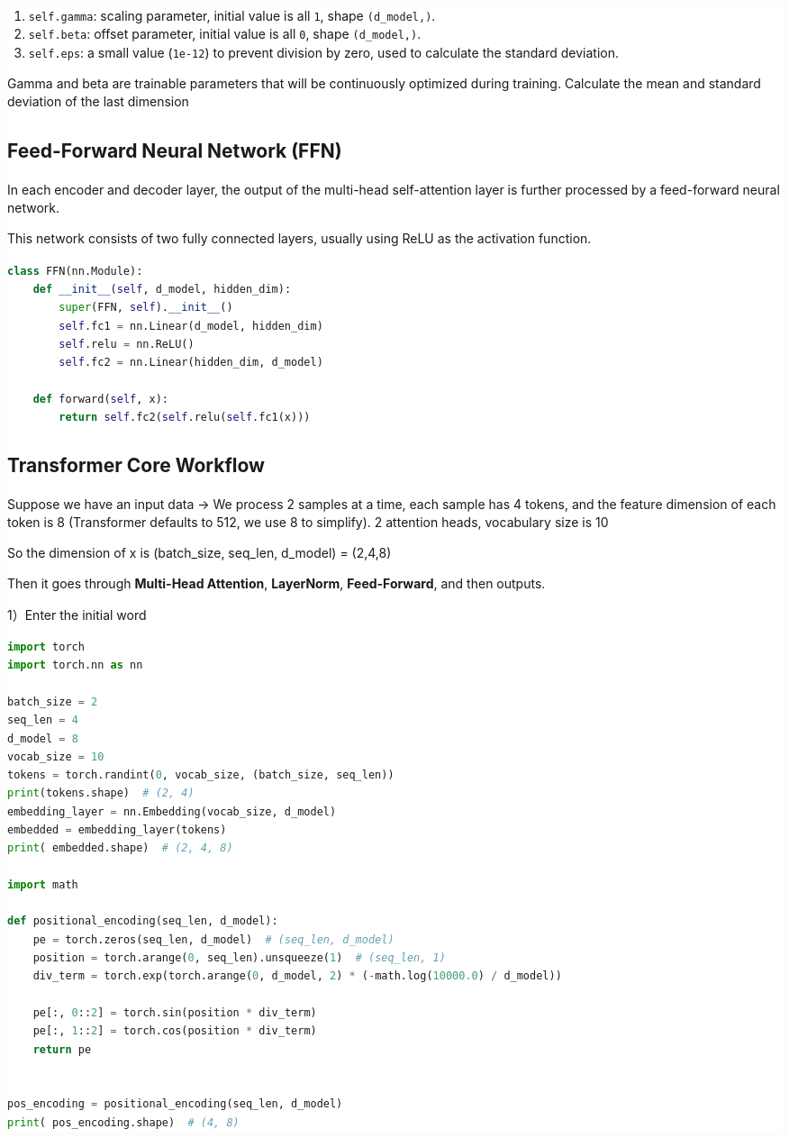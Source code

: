 1. `self.gamma`: scaling parameter, initial value is all `1`, shape `(d_model,)`.
2. `self.beta`: offset parameter, initial value is all `0`, shape `(d_model,)`.
3. `self.eps`: a small value (`1e-12`) to prevent division by zero, used to calculate the standard deviation.

Gamma and beta are trainable parameters that will be continuously optimized during training. Calculate the mean and standard deviation of the last dimension

## **Feed-Forward Neural Network (FFN)**

In each encoder and decoder layer, the output of the multi-head self-attention layer is further processed by a feed-forward neural network.

This network consists of two fully connected layers, usually using ReLU as the activation function.

```python
class FFN(nn.Module):
    def __init__(self, d_model, hidden_dim):
        super(FFN, self).__init__()
        self.fc1 = nn.Linear(d_model, hidden_dim)
        self.relu = nn.ReLU()
        self.fc2 = nn.Linear(hidden_dim, d_model)

    def forward(self, x):
        return self.fc2(self.relu(self.fc1(x)))
```

## **Transformer Core Workflow**

Suppose we have an input data -> We process 2 samples at a time, each sample has 4 tokens, and the feature dimension of each token is 8 (Transformer defaults to 512, we use 8 to simplify). 2 attention heads, vocabulary size is 10

So the dimension of x is (batch_size, seq_len, d_model) = (2,4,8)

Then it goes through **Multi-Head Attention**, **LayerNorm**, **Feed-Forward**, and then outputs.

1）Enter the initial word

```python
import torch
import torch.nn as nn

batch_size = 2
seq_len = 4
d_model = 8
vocab_size = 10
tokens = torch.randint(0, vocab_size, (batch_size, seq_len))
print(tokens.shape)  # (2, 4)
embedding_layer = nn.Embedding(vocab_size, d_model)  
embedded = embedding_layer(tokens)
print( embedded.shape)  # (2, 4, 8)

import math

def positional_encoding(seq_len, d_model):
    pe = torch.zeros(seq_len, d_model)  # (seq_len, d_model)
    position = torch.arange(0, seq_len).unsqueeze(1)  # (seq_len, 1)
    div_term = torch.exp(torch.arange(0, d_model, 2) * (-math.log(10000.0) / d_model))

    pe[:, 0::2] = torch.sin(position * div_term)
    pe[:, 1::2] = torch.cos(position * div_term)
    return pe


pos_encoding = positional_encoding(seq_len, d_model)
print( pos_encoding.shape)  # (4, 8)
```